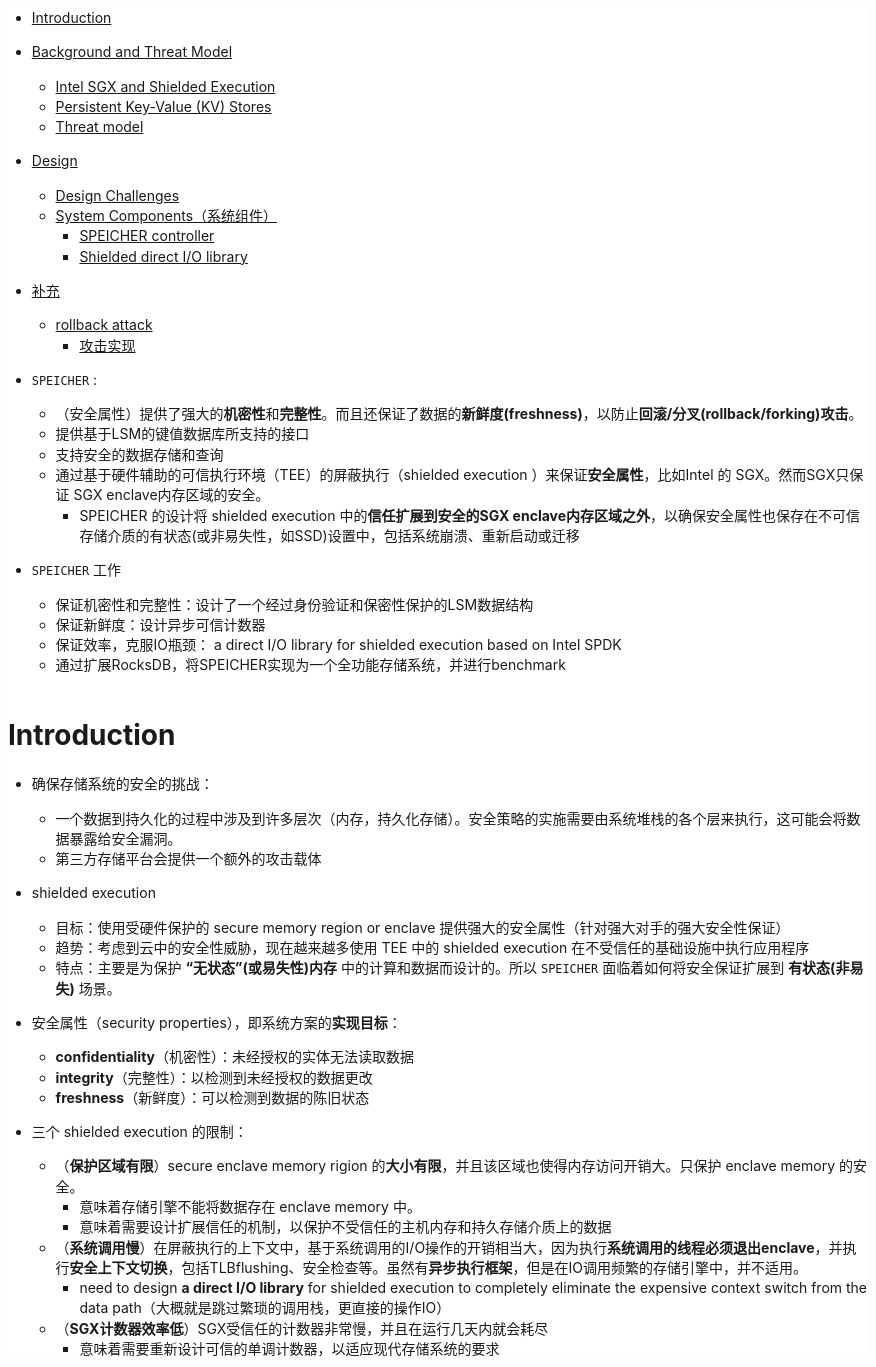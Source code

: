 - [Introduction](#introduction)
- [Background and Threat Model](#background-and-threat-model)
  - [Intel SGX and Shielded Execution](#intel-sgx-and-shielded-execution)
  - [Persistent Key-Value (KV) Stores](#persistent-key-value-kv-stores)
  - [Threat model](#threat-model)
- [Design](#design)
  - [Design Challenges](#design-challenges)
  - [System Components（系统组件）](#system-components系统组件)
    - [SPEICHER controller](#speicher-controller)
    - [Shielded direct I/O library](#shielded-direct-io-library)
- [补充](#补充)
  - [rollback attack](#rollback-attack)
    - [攻击实现](#攻击实现)

- `SPEICHER` : 
  - （安全属性）提供了强大的**机密性**和**完整性**。而且还保证了数据的**新鲜度(freshness)**，以防止**回滚/分叉(rollback/forking)攻击**。
  - 提供基于LSM的键值数据库所支持的接口
  - 支持安全的数据存储和查询
  - 通过基于硬件辅助的可信执行环境（TEE）的屏蔽执行（shielded execution ）来保证**安全属性**，比如Intel 的 SGX。然而SGX只保证 SGX enclave内存区域的安全。
    - SPEICHER 的设计将 shielded execution 中的**信任扩展到安全的SGX enclave内存区域之外**，以确保安全属性也保存在不可信存储介质的有状态(或非易失性，如SSD)设置中，包括系统崩溃、重新启动或迁移
- `SPEICHER` 工作
  - 保证机密性和完整性：设计了一个经过身份验证和保密性保护的LSM数据结构
  - 保证新鲜度：设计异步可信计数器
  - 保证效率，克服IO瓶颈： a direct I/O library for shielded execution based on Intel SPDK
  - 通过扩展RocksDB，将SPEICHER实现为一个全功能存储系统，并进行benchmark

# Introduction
- 确保存储系统的安全的挑战：
  - 一个数据到持久化的过程中涉及到许多层次（内存，持久化存储）。安全策略的实施需要由系统堆栈的各个层来执行，这可能会将数据暴露给安全漏洞。
  - 第三方存储平台会提供一个额外的攻击载体


- shielded execution
  - 目标：使用受硬件保护的 secure memory region or enclave 提供强大的安全属性（针对强大对手的强大安全性保证）
  - 趋势：考虑到云中的安全性威胁，现在越来越多使用 TEE 中的 shielded execution 在不受信任的基础设施中执行应用程序
  - 特点：主要是为保护 **“无状态”(或易失性)内存** 中的计算和数据而设计的。所以 `SPEICHER` 面临着如何将安全保证扩展到 **有状态(非易失)** 场景。


- 安全属性（security properties），即系统方案的**实现目标**：
  - **confidentiality**（机密性）：未经授权的实体无法读取数据
  - **integrity**（完整性）：以检测到未经授权的数据更改
  - **freshness**（新鲜度）：可以检测到数据的陈旧状态


- 三个 shielded execution 的限制：
  - （**保护区域有限**）secure enclave memory rigion 的**大小有限**，并且该区域也使得内存访问开销大。只保护 enclave memory 的安全。
    - 意味着存储引擎不能将数据存在 enclave memory 中。
    - 意味着需要设计扩展信任的机制，以保护不受信任的主机内存和持久存储介质上的数据
  - （**系统调用慢**）在屏蔽执行的上下文中，基于系统调用的I/O操作的开销相当大，因为执行**系统调用的线程必须退出enclave**，并执行**安全上下文切换**，包括TLBflushing、安全检查等。虽然有**异步执行框架**，但是在IO调用频繁的存储引擎中，并不适用。
    - need to design **a direct I/O library** for shielded execution to completely eliminate the expensive context switch from the data path（大概就是跳过繁琐的调用栈，更直接的操作IO）
  - （**SGX计数器效率低**）SGX受信任的计数器非常慢，并且在运行几天内就会耗尽
    - 意味着需要重新设计可信的单调计数器，以适应现代存储系统的要求

